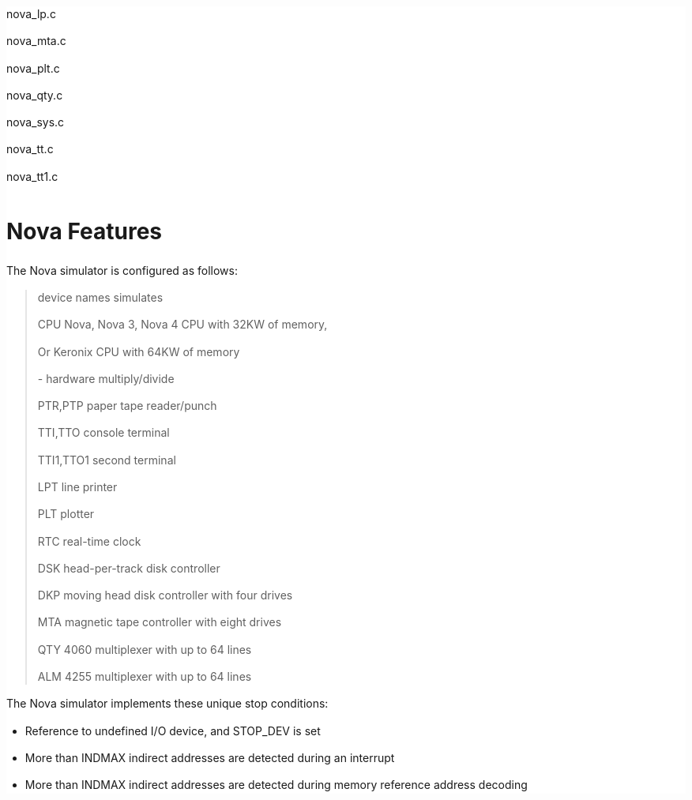 nova\_lp.c

nova\_mta.c

nova\_plt.c

nova\_qty.c

nova\_sys.c

nova\_tt.c

nova\_tt1.c

# Nova Features

The Nova simulator is configured as follows:

> device names simulates
> 
> CPU Nova, Nova 3, Nova 4 CPU with 32KW of memory,
> 
> Or Keronix CPU with 64KW of memory
> 
> \- hardware multiply/divide
> 
> PTR,PTP paper tape reader/punch
> 
> TTI,TTO console terminal
> 
> TTI1,TTO1 second terminal
> 
> LPT line printer
> 
> PLT plotter
> 
> RTC real-time clock
> 
> DSK head-per-track disk controller
> 
> DKP moving head disk controller with four drives
> 
> MTA magnetic tape controller with eight drives
> 
> QTY 4060 multiplexer with up to 64 lines
> 
> ALM 4255 multiplexer with up to 64 lines

The Nova simulator implements these unique stop conditions:

  - Reference to undefined I/O device, and STOP\_DEV is set

  - More than INDMAX indirect addresses are detected during an interrupt

  - More than INDMAX indirect addresses are detected during memory
    reference address decoding

